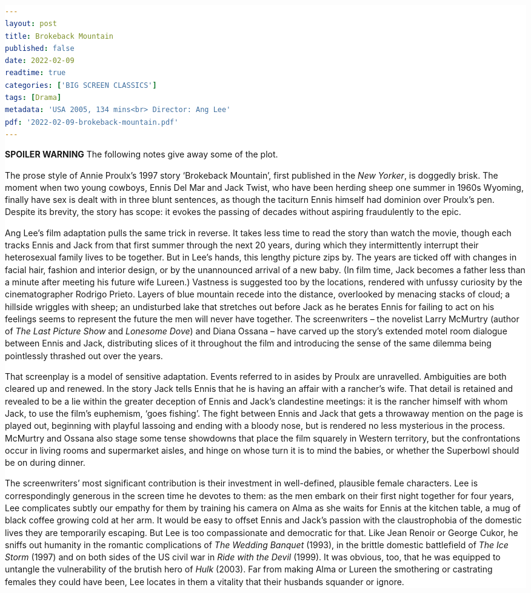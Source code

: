 ```yaml
---
layout: post
title: Brokeback Mountain
published: false
date: 2022-02-09
readtime: true
categories: ['BIG SCREEN CLASSICS']
tags: [Drama]
metadata: 'USA 2005, 134 mins<br> Director: Ang Lee'
pdf: '2022-02-09-brokeback-mountain.pdf'
---
```


**SPOILER WARNING** The following notes give away some of the plot.

The prose style of Annie Proulx’s 1997 story ‘Brokeback Mountain’, first published in the _New Yorker_, is doggedly brisk. The moment when two young cowboys, Ennis Del Mar and Jack Twist, who have been herding sheep one summer in 1960s Wyoming, finally have sex is dealt with in three blunt sentences, as though the taciturn Ennis himself had dominion over Proulx’s pen. Despite its brevity, the story has scope: it evokes the passing of decades without aspiring fraudulently to the epic.

Ang Lee’s film adaptation pulls the same trick in reverse. It takes less time to read the story than watch the movie, though each tracks Ennis and Jack from that first summer through the next 20 years, during which they intermittently interrupt their heterosexual family lives to be together. But in Lee’s hands, this lengthy picture zips by. The years are ticked off with changes in facial hair, fashion and interior design, or by the unannounced arrival of a new baby. (In film time, Jack becomes a father less than a minute after meeting his future wife Lureen.) Vastness is suggested too by the locations, rendered with unfussy curiosity by the cinematographer Rodrigo Prieto. Layers of blue mountain recede into the distance, overlooked by menacing stacks of cloud; a hillside wriggles with sheep; an undisturbed lake that stretches out before Jack as he berates Ennis for failing to act on his feelings seems to represent the future the men will never have together. The screenwriters – the novelist Larry McMurtry (author of _The Last Picture Show_ and _Lonesome Dove_) and Diana Ossana – have carved up the story’s extended motel room dialogue between Ennis and Jack, distributing slices of it throughout the film and introducing the sense of the same dilemma being pointlessly thrashed out over the years.

That screenplay is a model of sensitive adaptation. Events referred to in asides by Proulx are unravelled. Ambiguities are both cleared up and renewed. In the story Jack tells Ennis that he is having an affair with a rancher’s wife. That detail is retained and revealed to be a lie within the greater deception of Ennis and Jack’s clandestine meetings: it is the rancher himself with whom Jack, to use the film’s euphemism, ‘goes fishing’. The fight between Ennis and Jack that gets a throwaway mention on the page is played out, beginning with playful lassoing and ending with a bloody nose, but is rendered no less mysterious in the process. McMurtry and Ossana also stage some tense showdowns that place the film squarely in Western territory, but the confrontations occur in living rooms and supermarket aisles, and hinge on whose turn it is to mind the babies, or whether the Superbowl should be on during dinner.

The screenwriters’ most significant contribution is their investment in well-defined, plausible female characters. Lee is correspondingly generous in the screen time he devotes to them: as the men embark on their first night together for four years, Lee complicates subtly our empathy for them by training his camera on Alma as she waits for Ennis at the kitchen table, a mug of black coffee growing cold at her arm. It would be easy to offset Ennis and Jack’s passion with the claustrophobia of the domestic lives they are temporarily escaping. But Lee is too compassionate and democratic for that. Like Jean Renoir or George Cukor, he sniffs out humanity in the romantic complications of _The Wedding Banquet_ (1993), in the brittle domestic battlefield of _The Ice Storm_ (1997) and on both sides of the US civil war in _Ride with the Devil_ (1999). It was obvious, too, that he was equipped to untangle the vulnerability of the brutish hero of _Hulk_ (2003). Far from making Alma or Lureen the smothering or castrating females they could have been, Lee locates in them a vitality that their husbands squander or ignore.
